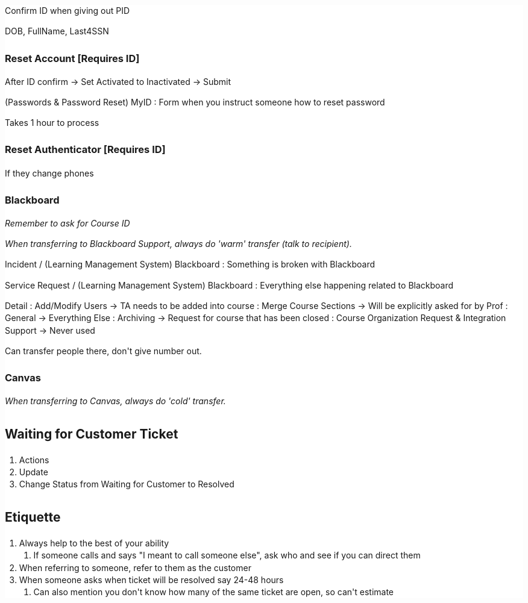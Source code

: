 Confirm ID when giving out PID

DOB, FullName, Last4SSN

### Reset Account [Requires ID]

After ID confirm -> Set Activated to Inactivated -> Submit

(Passwords & Password Reset) MyID
: Form when you instruct someone how to reset password

Takes 1 hour to process

### Reset Authenticator [Requires ID]

If they change phones

### Blackboard

*Remember to ask for Course ID*

*When transferring to Blackboard Support, always do 'warm' transfer (talk to recipient).*

Incident / (Learning Management System) Blackboard
: Something is broken with Blackboard

Service Request / (Learning Management System) Blackboard
: Everything else happening related to Blackboard

Detail
: Add/Modify Users -> TA needs to be added into course
: Merge Course Sections -> Will be explicitly asked for by Prof
: General -> Everything Else
: Archiving -> Request for course that has been closed
: Course Organization Request & Integration Support -> Never used

Can transfer people there, don't give number out.

### Canvas

*When transferring to Canvas, always do 'cold' transfer.*

## Waiting for Customer Ticket

1. Actions
2. Update
3. Change Status from Waiting for Customer to Resolved

## Etiquette

1. Always help to the best of your ability
   1. If someone calls and says "I meant to call someone else", ask who and see if you can direct them
2. When referring to someone, refer to them as the customer
3. When someone asks when ticket will be resolved say 24-48 hours
   1. Can also mention you don't know how many of the same ticket are open, so can't estimate
